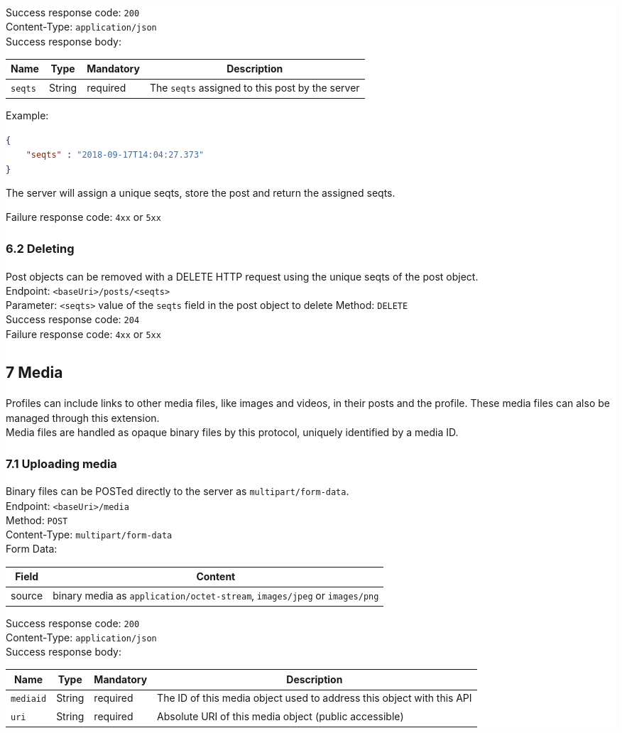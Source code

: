 Success response code: `200`  
Content-Type: `application/json`  
Success response body:

| Name | Type | Mandatory | Description |
|---|---|---|---|
| `seqts` | String | required | The `seqts` assigned to this post by the server |

Example:
```json
{
    "seqts" : "2018-09-17T14:04:27.373"
}
```
The server will assign a unique seqts, store the post and return the assigned seqts.

Failure response code: `4xx` or `5xx`

### 6.2 Deleting
Post objects can be removed with a DELETE HTTP request using the unique seqts of the post object.  
Endpoint: `<baseUri>/posts/<seqts>`  
Parameter: `<seqts>` value of the `seqts` field in the post object to delete
Method: `DELETE`  
Success response code: `204`  
Failure response code: `4xx` or `5xx`  

## 7 Media
Profiles can include links to other media files, like images and videos, in their posts and the profile. These media
files can also be managed through this extension.  
Media files are handled as opaque binary files by this protocol, uniquely identified by a media ID.

### 7.1 Uploading media
Binary files can be POSTed directly to the server as `multipart/form-data`.  
Endpoint: `<baseUri>/media`  
Method: `POST`  
Content-Type: `multipart/form-data`  
Form Data:

| Field | Content |
|---|---|
| source | binary media as `application/octet-stream`, `images/jpeg` or `images/png` |

Success response code: `200`  
Content-Type: `application/json`  
Success response body:

| Name | Type | Mandatory | Description |
|---|---|---|---|
| `mediaid` | String | required | The ID of this media object used to address this object with this API |
| `uri` | String | required | Absolute URI of this media object (public accessible) |
